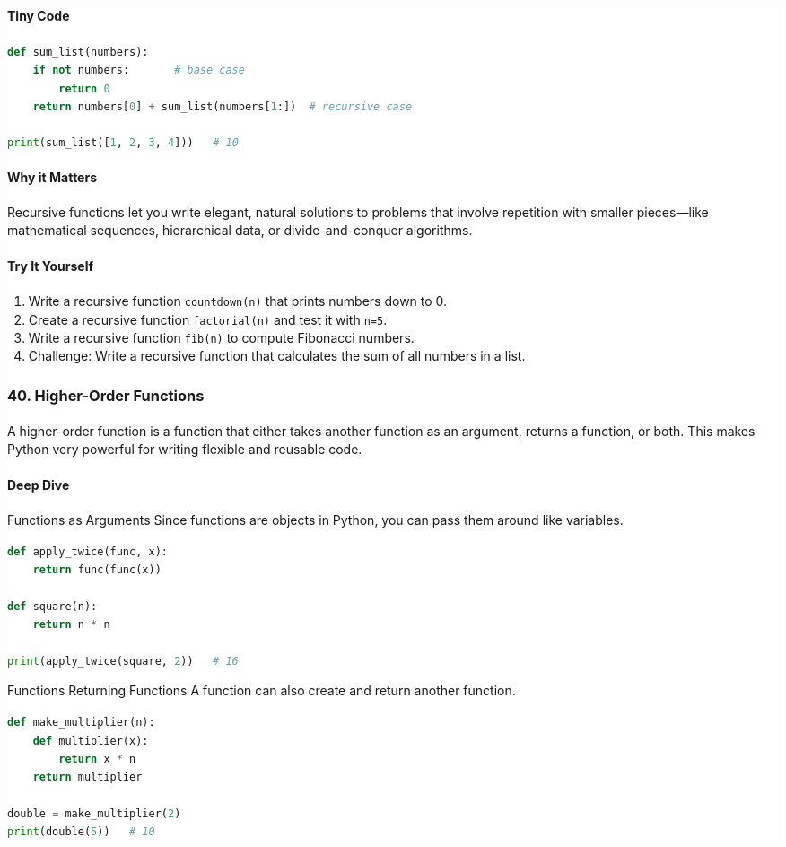 #### Tiny Code

```python
def sum_list(numbers):
    if not numbers:       # base case
        return 0
    return numbers[0] + sum_list(numbers[1:])  # recursive case

print(sum_list([1, 2, 3, 4]))   # 10
```

#### Why it Matters

Recursive functions let you write elegant, natural solutions to problems that involve repetition with smaller pieces—like mathematical sequences, hierarchical data, or divide-and-conquer algorithms.

#### Try It Yourself

1. Write a recursive function `countdown(n)` that prints numbers down to 0.
2. Create a recursive function `factorial(n)` and test it with `n=5`.
3. Write a recursive function `fib(n)` to compute Fibonacci numbers.
4. Challenge: Write a recursive function that calculates the sum of all numbers in a list.

### 40. Higher-Order Functions

A higher-order function is a function that either takes another function as an argument, returns a function, or both. This makes Python very powerful for writing flexible and reusable code.

#### Deep Dive

Functions as Arguments
Since functions are objects in Python, you can pass them around like variables.

```python
def apply_twice(func, x):
    return func(func(x))

def square(n):
    return n * n

print(apply_twice(square, 2))   # 16
```

Functions Returning Functions
A function can also create and return another function.

```python
def make_multiplier(n):
    def multiplier(x):
        return x * n
    return multiplier

double = make_multiplier(2)
print(double(5))   # 10
```
